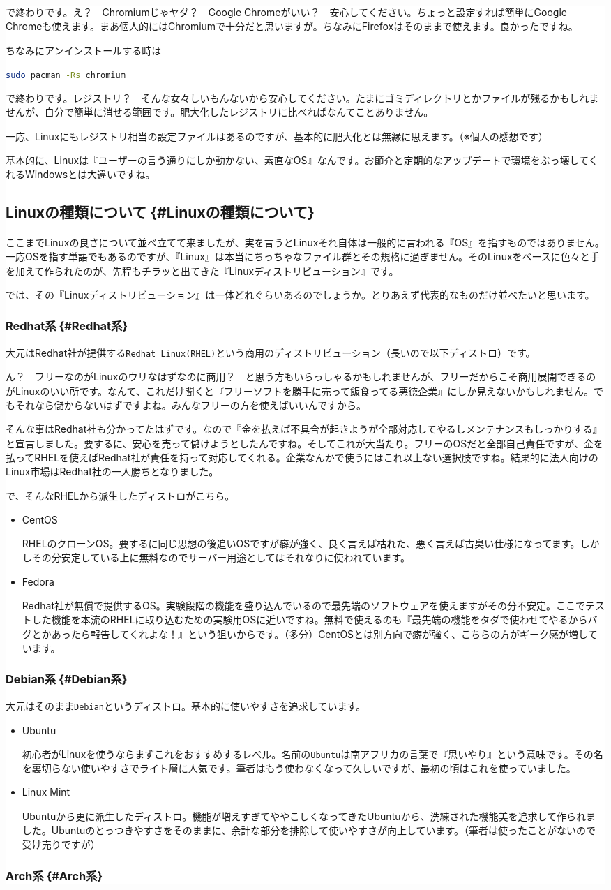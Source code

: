 で終わりです。え？　Chromiumじゃヤダ？　Google Chromeがいい？　安心してください。ちょっと設定すれば簡単にGoogle Chromeも使えます。まあ個人的にはChromiumで十分だと思いますが。ちなみにFirefoxはそのままで使えます。良かったですね。

ちなみにアンインストールする時は

```bash
sudo pacman -Rs chromium
```

で終わりです。レジストリ？　そんな女々しいもんないから安心してください。たまにゴミディレクトリとかファイルが残るかもしれませんが、自分で簡単に消せる範囲です。肥大化したレジストリに比べればなんてことありません。

一応、Linuxにもレジストリ相当の設定ファイルはあるのですが、基本的に肥大化とは無縁に思えます。（※個人の感想です）

基本的に、Linuxは『ユーザーの言う通りにしか動かない、素直なOS』なんです。お節介と定期的なアップデートで環境をぶっ壊してくれるWindowsとは大違いですね。

## Linuxの種類について {#Linuxの種類について}

ここまでLinuxの良さについて並べ立てて来ましたが、実を言うとLinuxそれ自体は一般的に言われる『OS』を指すものではありません。一応OSを指す単語でもあるのですが、『Linux』は本当にちっちゃなファイル群とその規格に過ぎません。そのLinuxをベースに色々と手を加えて作られたのが、先程もチラッと出てきた『Linuxディストリビューション』です。

では、その『Linuxディストリビューション』は一体どれぐらいあるのでしょうか。とりあえず代表的なものだけ並べたいと思います。

### Redhat系 {#Redhat系}

大元はRedhat社が提供する`Redhat Linux(RHEL)`という商用のディストリビューション（長いので以下ディストロ）です。

ん？　フリーなのがLinuxのウリなはずなのに商用？　と思う方もいらっしゃるかもしれませんが、フリーだからこそ商用展開できるのがLinuxのいい所です。なんて、これだけ聞くと『フリーソフトを勝手に売って飯食ってる悪徳企業』にしか見えないかもしれません。でもそれなら儲からないはずですよね。みんなフリーの方を使えばいいんですから。

そんな事はRedhat社も分かってたはずです。なので『金を払えば不具合が起きようが全部対応してやるしメンテナンスもしっかりする』と宣言しました。要するに、安心を売って儲けようとしたんですね。そしてこれが大当たり。フリーのOSだと全部自己責任ですが、金を払ってRHELを使えばRedhat社が責任を持って対応してくれる。企業なんかで使うにはこれ以上ない選択肢ですね。結果的に法人向けのLinux市場はRedhat社の一人勝ちとなりました。

で、そんなRHELから派生したディストロがこちら。

  * CentOS
  
    RHELのクローンOS。要するに同じ思想の後追いOSですが癖が強く、良く言えば枯れた、悪く言えば古臭い仕様になってます。しかしその分安定している上に無料なのでサーバー用途としてはそれなりに使われています。
  * Fedora
  
    Redhat社が無償で提供するOS。実験段階の機能を盛り込んでいるので最先端のソフトウェアを使えますがその分不安定。ここでテストした機能を本流のRHELに取り込むための実験用OSに近いですね。無料で使えるのも『最先端の機能をタダで使わせてやるからバグとかあったら報告してくれよな！』という狙いからです。（多分）CentOSとは別方向で癖が強く、こちらの方がギーク感が増しています。

### Debian系 {#Debian系}

大元はそのまま`Debian`というディストロ。基本的に使いやすさを追求しています。

  * Ubuntu
  
    初心者がLinuxを使うならまずこれをおすすめするレベル。名前の`Ubuntu`は南アフリカの言葉で『思いやり』という意味です。その名を裏切らない使いやすさでライト層に人気です。筆者はもう使わなくなって久しいですが、最初の頃はこれを使っていました。
  * Linux Mint
  
    Ubuntuから更に派生したディストロ。機能が増えすぎてややこしくなってきたUbuntuから、洗練された機能美を追求して作られました。Ubuntuのとっつきやすさをそのままに、余計な部分を排除して使いやすさが向上しています。（筆者は使ったことがないので受け売りですが）

### Arch系 {#Arch系}
